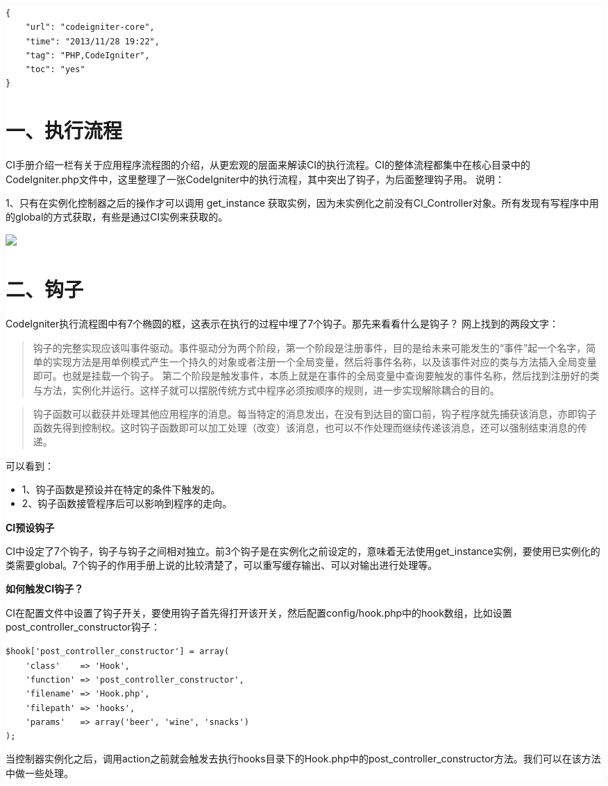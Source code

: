 ```
{
    "url": "codeigniter-core",
    "time": "2013/11/28 19:22",
    "tag": "PHP,CodeIgniter",
    "toc": "yes"
}
```

# 一、执行流程
CI手册介绍一栏有关于应用程序流程图的介绍，从更宏观的层面来解读CI的执行流程。CI的整体流程都集中在核心目录中的CodeIgniter.php文件中，这里整理了一张CodeIgniter中的执行流程，其中突出了钩子，为后面整理钩子用。
说明：

1、只有在实例化控制器之后的操作才可以调用 get_instance 获取实例，因为未实例化之前没有CI_Controller对象。所有发现有写程序中用的global的方式获取，有些是通过CI实例来获取的。

![](../../static/uploads/Codeigniter-overflow.png)

# 二、钩子
CodeIgniter执行流程图中有7个椭圆的框，这表示在执行的过程中埋了7个钩子。那先来看看什么是钩子？
网上找到的两段文字：

> 钩子的完整实现应该叫事件驱动。事件驱动分为两个阶段，第一个阶段是注册事件，目的是给未来可能发生的“事件”起一个名字，简单的实现方法是用单例模式产生一个持久的对象或者注册一个全局变量，然后将事件名称，以及该事件对应的类与方法插入全局变量即可。也就是挂载一个钩子。
> 第二个阶段是触发事件，本质上就是在事件的全局变量中查询要触发的事件名称，然后找到注册好的类与方法，实例化并运行。这样子就可以摆脱传统方式中程序必须按顺序的规则，进一步实现解除耦合的目的。


> 钩子函数可以截获并处理其他应用程序的消息。每当特定的消息发出，在没有到达目的窗口前，钩子程序就先捕获该消息，亦即钩子函数先得到控制权。这时钩子函数即可以加工处理（改变）该消息，也可以不作处理而继续传递该消息，还可以强制结束消息的传递。

可以看到：
- 1、钩子函数是预设并在特定的条件下触发的。
- 2、钩子函数接管程序后可以影响到程序的走向。

**CI预设钩子**

CI中设定了7个钩子，钩子与钩子之间相对独立。前3个钩子是在实例化之前设定的，意味着无法使用get_instance实例，要使用已实例化的类需要global。7个钩子的作用手册上说的比较清楚了，可以重写缓存输出、可以对输出进行处理等。

**如何触发CI钩子？**

CI在配置文件中设置了钩子开关，要使用钩子首先得打开该开关，然后配置config/hook.php中的hook数组，比如设置post_controller_constructor钩子：
```
$hook['post_controller_constructor'] = array(
    'class'    => 'Hook',
    'function' => 'post_controller_constructor',
    'filename' => 'Hook.php',
    'filepath' => 'hooks',
    'params'   => array('beer', 'wine', 'snacks')
);
```
当控制器实例化之后，调用action之前就会触发去执行hooks目录下的Hook.php中的post_controller_constructor方法。我们可以在该方法中做一些处理。
